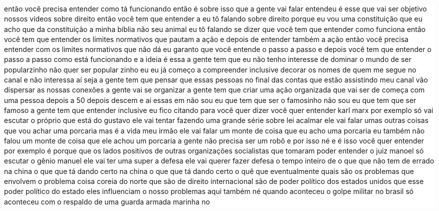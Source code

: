 então você precisa entender como tá
funcionando então é sobre isso que a
gente vai falar entendeu é esse que vai
ser objetivo nossos vídeos sobre direito
então você tem que entender a eu tô
falando sobre direito porque eu vou uma
constituição que eu acho que da
constituição a minha bíblia não seu
animal eu tô falando se dizer que você
tem que entender como funciona então
você tem que entender os limites
normativos que pautam a ação e depois de
entender também a ação então você
precisa entender com os limites
normativos que não dá
eu garanto que você entende o passo a
passo e depois você tem que entender o
passo a passo como está funcionando e a
ideia é essa a gente tem que eu não
tenho interesse de dominar o mundo de
ser popularzinho não quer ser popular
zinho eu eu já começo a compreender
inclusive decorar os nomes de quem me
segue no canal e não interessa aí seja a
gente tem que pensar que essas pessoas
no final das contas que estão assistindo
meu canal vão dispersar as nossas
conexões a gente vai se organizar a
gente tem que criar uma ação organizada
que vai ser de começa com uma pessoa
depois a 50 depois descem e aí essas em
não sou eu que tem que ser o famosinho
não sou eu que tem que ser famoso a
gente tem que entender inclusive eu fico
citando para você quer dizer você quer
entender karl marx por exemplo só vai
escutar o próprio que está do gustavo
ele vai tentar fazendo uma grande série
sobre lei acalmar ele vai falar umas
outras coisas que vou achar uma porcaria
mas é a vida meu irmão ele vai falar um
monte de coisa que eu acho uma porcaria
eu também não falou um monte de coisa
que ele achou um porcaria a gente não
precisa ser um robô
e por isso né e é isso você quer
entender por exemplo é porque que os
lados positivos de outras organizações
socialistas que tomaram poder entender o
juiz manoel só escutar o gênio manuel
ele vai ter uma super a defesa ele vai
querer fazer defesa o tempo inteiro de o
que que não tem de errado na china o que
que tá dando certo na china o que que tá
dando certo o quê que eventualmente
quais são os problemas que envolvem o
problema coisa coreia do norte que são
de direito internacional são de poder
político dos estados unidos que esse
poder político do estado eles
influenciam o nosso problemas aqui
também né quando aconteceu o golpe
militar no brasil só aconteceu com o
respaldo de uma guarda armada marinha no